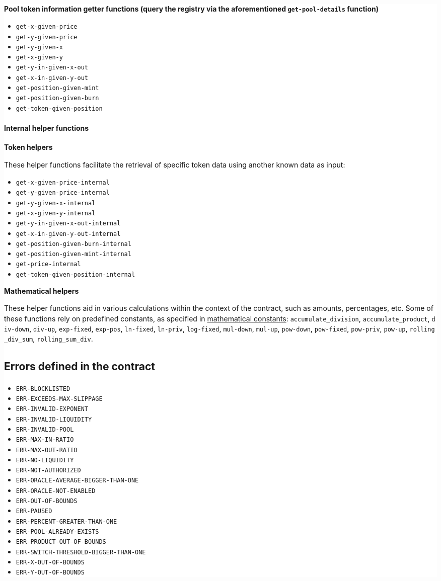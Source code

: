 **Pool token information getter functions (query the registry via the aforementioned `get-pool-details` function)**

* `get-x-given-price`
* `get-y-given-price`
* `get-y-given-x`
* `get-x-given-y`
* `get-y-in-given-x-out`
* `get-x-in-given-y-out`
* `get-position-given-mint`
* `get-position-given-burn`
* `get-token-given-position`

#### Internal helper functions

**Token helpers**

These helper functions facilitate the retrieval of specific token data using another known data as input:

* `get-x-given-price-internal`
* `get-y-given-price-internal`
* `get-y-given-x-internal`
* `get-x-given-y-internal`
* `get-y-in-given-x-out-internal`
* `get-x-in-given-y-out-internal`
* `get-position-given-burn-internal`
* `get-position-given-mint-internal`
* `get-price-internal`
* `get-token-given-position-internal`

**Mathematical helpers**

These helper functions aid in various calculations within the context of 
the contract, such as amounts, percentages, etc. Some of these functions rely on predefined constants, as specified in [mathematical constants](amm-pool-v2-01.clar.md#mathematical-constants): `accumulate_division`, `accumulate_product`, `div-down`, `div-up`, `exp-fixed`, `exp-pos`, `ln-fixed`, `ln-priv`, `log-fixed`, `mul-down`, `mul-up`, `pow-down`, `pow-fixed`, `pow-priv`, `pow-up`, `rolling_div_sum`, `rolling_sum_div`.


## Errors defined in the contract

* `ERR-BLOCKLISTED`
* `ERR-EXCEEDS-MAX-SLIPPAGE`
* `ERR-INVALID-EXPONENT`
* `ERR-INVALID-LIQUIDITY`
* `ERR-INVALID-POOL`
* `ERR-MAX-IN-RATIO`
* `ERR-MAX-OUT-RATIO`
* `ERR-NO-LIQUIDITY`
* `ERR-NOT-AUTHORIZED`
* `ERR-ORACLE-AVERAGE-BIGGER-THAN-ONE`
* `ERR-ORACLE-NOT-ENABLED`
* `ERR-OUT-OF-BOUNDS`
* `ERR-PAUSED`
* `ERR-PERCENT-GREATER-THAN-ONE`
* `ERR-POOL-ALREADY-EXISTS`
* `ERR-PRODUCT-OUT-OF-BOUNDS`
* `ERR-SWITCH-THRESHOLD-BIGGER-THAN-ONE`
* `ERR-X-OUT-OF-BOUNDS`
* `ERR-Y-OUT-OF-BOUNDS`
